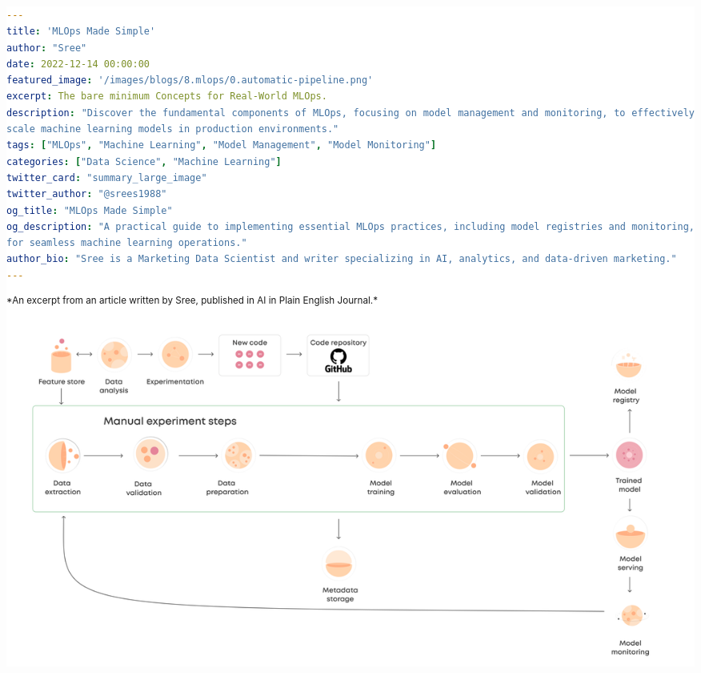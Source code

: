 ```yaml
---
title: 'MLOps Made Simple'
author: "Sree"
date: 2022-12-14 00:00:00
featured_image: '/images/blogs/8.mlops/0.automatic-pipeline.png'
excerpt: The bare minimum Concepts for Real-World MLOps.
description: "Discover the fundamental components of MLOps, focusing on model management and monitoring, to effectively scale machine learning models in production environments."
tags: ["MLOps", "Machine Learning", "Model Management", "Model Monitoring"]
categories: ["Data Science", "Machine Learning"]
twitter_card: "summary_large_image"
twitter_author: "@srees1988"
og_title: "MLOps Made Simple"
og_description: "A practical guide to implementing essential MLOps practices, including model registries and monitoring, for seamless machine learning operations."
author_bio: "Sree is a Marketing Data Scientist and writer specializing in AI, analytics, and data-driven marketing."
---
```


<small style="margin-bottom: -10px; display: block;">
  *An excerpt from an article written by Sree, published in AI in Plain English Journal.*
</small>

<style>
body {
text-align: justify}
</style>


![](/images/blogs/8.mlops/0.automatic-pipeline.png)
